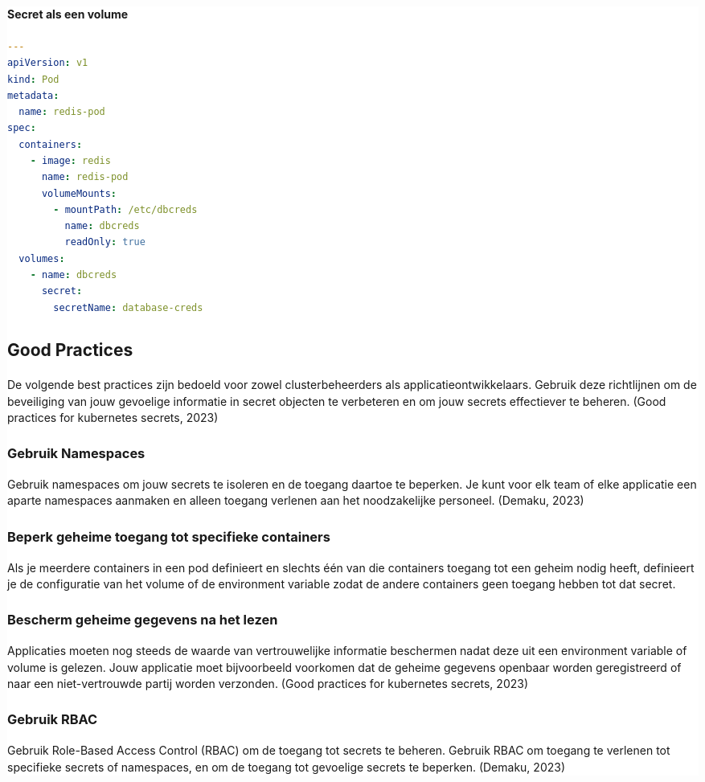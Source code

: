 #### Secret als een volume

```yaml
--- 
apiVersion: v1
kind: Pod
metadata: 
  name: redis-pod
spec: 
  containers: 
    - image: redis
      name: redis-pod
      volumeMounts: 
        - mountPath: /etc/dbcreds
          name: dbcreds
          readOnly: true
  volumes: 
    - name: dbcreds
      secret: 
        secretName: database-creds
```

## Good Practices

De volgende best practices zijn bedoeld voor zowel clusterbeheerders als applicatieontwikkelaars. Gebruik deze richtlijnen om de beveiliging van jouw gevoelige informatie in secret objecten te verbeteren en om jouw secrets effectiever te beheren. (Good practices for kubernetes secrets, 2023)

### Gebruik Namespaces

Gebruik namespaces om jouw secrets te isoleren en de toegang daartoe te beperken. Je kunt voor elk team of elke applicatie een aparte namespaces aanmaken en alleen toegang verlenen aan het noodzakelijke personeel. (Demaku, 2023)

### Beperk geheime toegang tot specifieke containers

Als je meerdere containers in een pod definieert en slechts één van die containers toegang tot een geheim nodig heeft, definieert je de configuratie van het volume of de environment variable zodat de andere containers geen toegang hebben tot dat secret.

### Bescherm geheime gegevens na het lezen

Applicaties moeten nog steeds de waarde van vertrouwelijke informatie beschermen nadat deze uit een environment variable of volume is gelezen. Jouw applicatie moet bijvoorbeeld voorkomen dat de geheime gegevens openbaar worden geregistreerd of naar een niet-vertrouwde partij worden verzonden. (Good practices for kubernetes secrets, 2023)

### Gebruik RBAC

Gebruik Role-Based Access Control (RBAC) om de toegang tot secrets te beheren. Gebruik RBAC om toegang te verlenen tot specifieke secrets of namespaces, en om de toegang tot gevoelige secrets te beperken. (Demaku, 2023)
